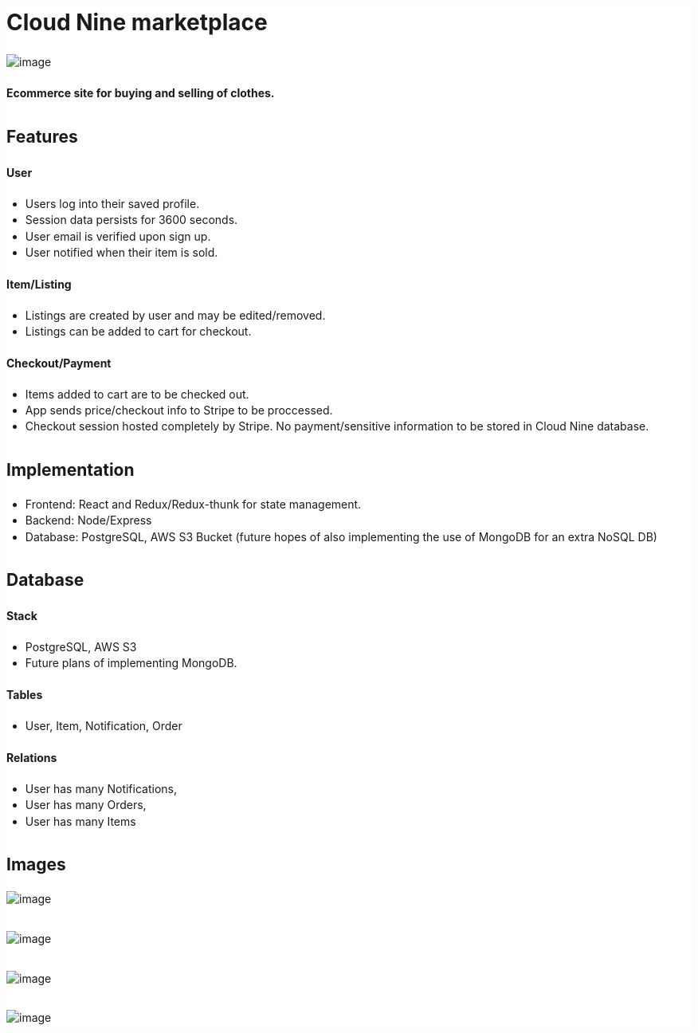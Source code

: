 # Cloud Nine marketplace

<img width="800" alt="image" src="https://github.com/jerrendang/commerce/assets/16262549/cc76fa70-3f0e-4f65-9983-ffa59e4deb87">

#### Ecommerce site for buying and selling of clothes.

## Features

#### User

 - Users log into their saved profile.
 - Session data persists for 3600 seconds.
 - User email is verified upon sign up.
 - User notified when their item is sold.

#### Item/Listing

 - Listings are created by user and may be edited/removed.
 - Listings can be added to cart for checkout. 

#### Checkout/Payment

 - Items added to cart are to be checked out.
 - App sends price/checkout info to Stripe to be proccessed.
 - Checkout session hosted completely by Stripe. No payment/sensitive information to be stored in Cloud Nine database.

## Implementation

 - Frontend: React and Redux/Redux-thunk for state management.
 - Backend: Node/Express
 - Database: PostgreSQL, AWS S3 Bucket (future hopes of also implementing the use of MongoDB for an extra NoSQL DB)
 
## Database

#### Stack
 - PostgreSQL, AWS S3
 - Future plans of implementing MongoDB.
#### Tables
 - User, Item, Notification, Order
#### Relations
 - User has many Notifications,
 - User has many Orders,
 - User has many Items

## Images
<img width="800" alt="image" src="https://github.com/jerrendang/commerce/assets/16262549/2a38dcb6-5071-4abf-bd5f-7d1194c18cc7">

##

<img width="800" alt="image" src="https://github.com/jerrendang/commerce/assets/16262549/260c19a6-cb65-4681-840b-2e00638a531c">

##

<img width="800" alt="image" src="https://github.com/jerrendang/commerce/assets/16262549/61126cea-201e-48e5-8fd2-dd3561eb9955">

##

<img width="800" alt="image" src="https://github.com/jerrendang/commerce/assets/16262549/f7380364-adb1-4d44-8e9f-c6be8c133863">

